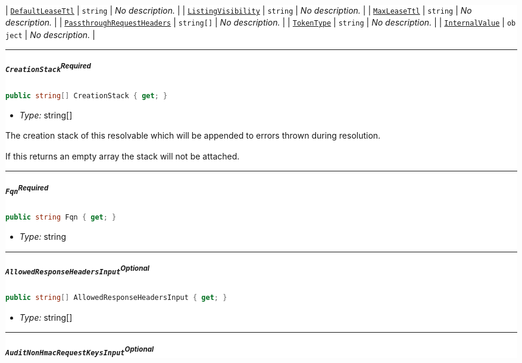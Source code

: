 | <code><a href="#@cdktf/provider-vault.ociAuthBackend.OciAuthBackendTuneOutputReference.property.defaultLeaseTtl">DefaultLeaseTtl</a></code> | <code>string</code> | *No description.* |
| <code><a href="#@cdktf/provider-vault.ociAuthBackend.OciAuthBackendTuneOutputReference.property.listingVisibility">ListingVisibility</a></code> | <code>string</code> | *No description.* |
| <code><a href="#@cdktf/provider-vault.ociAuthBackend.OciAuthBackendTuneOutputReference.property.maxLeaseTtl">MaxLeaseTtl</a></code> | <code>string</code> | *No description.* |
| <code><a href="#@cdktf/provider-vault.ociAuthBackend.OciAuthBackendTuneOutputReference.property.passthroughRequestHeaders">PassthroughRequestHeaders</a></code> | <code>string[]</code> | *No description.* |
| <code><a href="#@cdktf/provider-vault.ociAuthBackend.OciAuthBackendTuneOutputReference.property.tokenType">TokenType</a></code> | <code>string</code> | *No description.* |
| <code><a href="#@cdktf/provider-vault.ociAuthBackend.OciAuthBackendTuneOutputReference.property.internalValue">InternalValue</a></code> | <code>object</code> | *No description.* |

---

##### `CreationStack`<sup>Required</sup> <a name="CreationStack" id="@cdktf/provider-vault.ociAuthBackend.OciAuthBackendTuneOutputReference.property.creationStack"></a>

```csharp
public string[] CreationStack { get; }
```

- *Type:* string[]

The creation stack of this resolvable which will be appended to errors thrown during resolution.

If this returns an empty array the stack will not be attached.

---

##### `Fqn`<sup>Required</sup> <a name="Fqn" id="@cdktf/provider-vault.ociAuthBackend.OciAuthBackendTuneOutputReference.property.fqn"></a>

```csharp
public string Fqn { get; }
```

- *Type:* string

---

##### `AllowedResponseHeadersInput`<sup>Optional</sup> <a name="AllowedResponseHeadersInput" id="@cdktf/provider-vault.ociAuthBackend.OciAuthBackendTuneOutputReference.property.allowedResponseHeadersInput"></a>

```csharp
public string[] AllowedResponseHeadersInput { get; }
```

- *Type:* string[]

---

##### `AuditNonHmacRequestKeysInput`<sup>Optional</sup> <a name="AuditNonHmacRequestKeysInput" id="@cdktf/provider-vault.ociAuthBackend.OciAuthBackendTuneOutputReference.property.auditNonHmacRequestKeysInput"></a>
